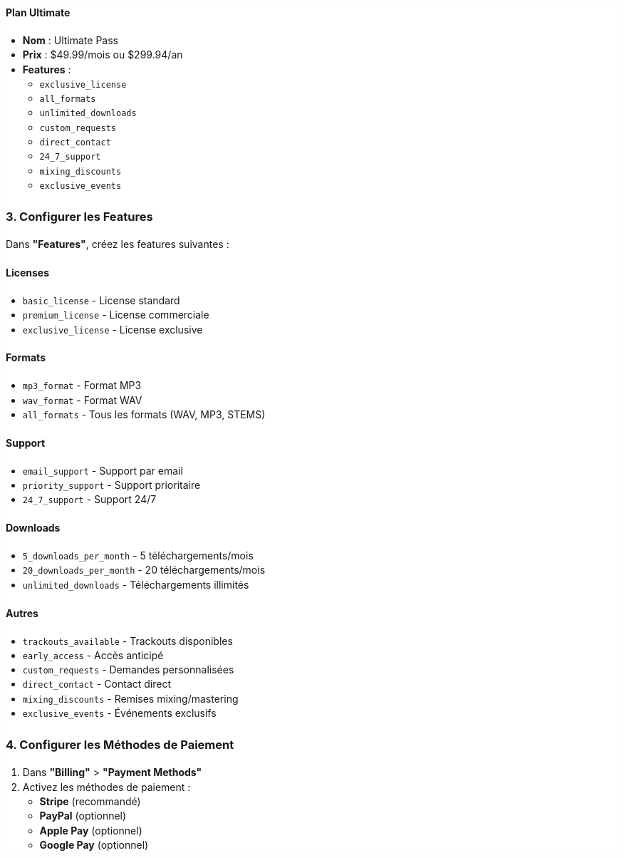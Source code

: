 #### Plan Ultimate

- **Nom** : Ultimate Pass
- **Prix** : $49.99/mois ou $299.94/an
- **Features** :
  - `exclusive_license`
  - `all_formats`
  - `unlimited_downloads`
  - `custom_requests`
  - `direct_contact`
  - `24_7_support`
  - `mixing_discounts`
  - `exclusive_events`

### 3. Configurer les Features

Dans **"Features"**, créez les features suivantes :

#### Licenses

- `basic_license` - License standard
- `premium_license` - License commerciale
- `exclusive_license` - License exclusive

#### Formats

- `mp3_format` - Format MP3
- `wav_format` - Format WAV
- `all_formats` - Tous les formats (WAV, MP3, STEMS)

#### Support

- `email_support` - Support par email
- `priority_support` - Support prioritaire
- `24_7_support` - Support 24/7

#### Downloads

- `5_downloads_per_month` - 5 téléchargements/mois
- `20_downloads_per_month` - 20 téléchargements/mois
- `unlimited_downloads` - Téléchargements illimités

#### Autres

- `trackouts_available` - Trackouts disponibles
- `early_access` - Accès anticipé
- `custom_requests` - Demandes personnalisées
- `direct_contact` - Contact direct
- `mixing_discounts` - Remises mixing/mastering
- `exclusive_events` - Événements exclusifs

### 4. Configurer les Méthodes de Paiement

1. Dans **"Billing"** > **"Payment Methods"**
2. Activez les méthodes de paiement :
   - **Stripe** (recommandé)
   - **PayPal** (optionnel)
   - **Apple Pay** (optionnel)
   - **Google Pay** (optionnel)
